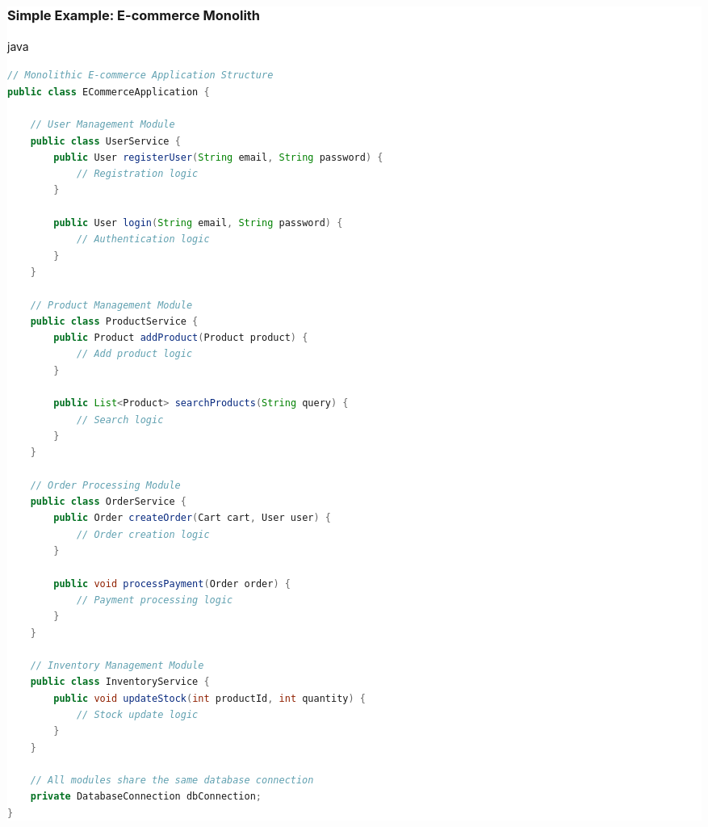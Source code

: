 ### Simple Example: E-commerce Monolith

java

```java
// Monolithic E-commerce Application Structure
public class ECommerceApplication {
    
    // User Management Module
    public class UserService {
        public User registerUser(String email, String password) {
            // Registration logic
        }
        
        public User login(String email, String password) {
            // Authentication logic
        }
    }
    
    // Product Management Module
    public class ProductService {
        public Product addProduct(Product product) {
            // Add product logic
        }
        
        public List<Product> searchProducts(String query) {
            // Search logic
        }
    }
    
    // Order Processing Module
    public class OrderService {
        public Order createOrder(Cart cart, User user) {
            // Order creation logic
        }
        
        public void processPayment(Order order) {
            // Payment processing logic
        }
    }
    
    // Inventory Management Module
    public class InventoryService {
        public void updateStock(int productId, int quantity) {
            // Stock update logic
        }
    }
    
    // All modules share the same database connection
    private DatabaseConnection dbConnection;
}
```
